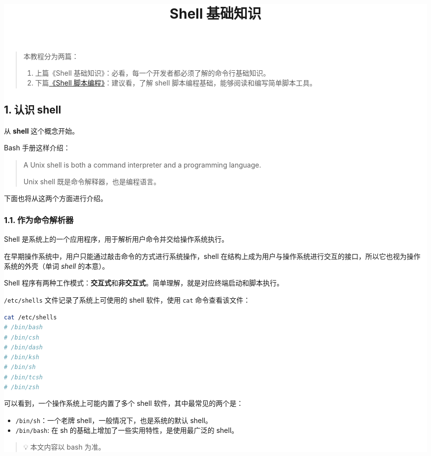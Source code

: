 ﻿---
title: 'Shell 基础知识'
excerpt: ""
toc: true
categories:
  - 编程语言
tags:
  - Shell
---

> 本教程分为两篇：
> 
> 1. 上篇《Shell 基础知识》：必看，每一个开发者都必须了解的命令行基础知识。
> 2. 下篇[《Shell 脚本编程》](/shell/Shell%E8%84%9A%E6%9C%AC%E7%BC%96%E7%A8%8B)：建议看，了解 shell 脚本编程基础，能够阅读和编写简单脚本工具。

## 1. 认识 shell

从 **shell** 这个概念开始。

Bash 手册这样介绍：

> A Unix shell is both a command interpreter and a programming language.
>
> Unix shell 既是命令解释器，也是编程语言。

下面也将从这两个方面进行介绍。

### 1.1. 作为命令解析器

Shell 是系统上的一个应用程序，用于解析用户命令并交给操作系统执行。

在早期操作系统中，用户只能通过敲击命令的方式进行系统操作，shell 在结构上成为用户与操作系统进行交互的接口，所以它也视为操作系统的外壳（单词 *shell* 的本意）。

Shell 程序有两种工作模式：**交互式**和**非交互式**。简单理解，就是对应终端启动和脚本执行。

`/etc/shells` 文件记录了系统上可使用的 shell 软件，使用 `cat` 命令查看该文件：

```bash
cat /etc/shells
# /bin/bash
# /bin/csh
# /bin/dash
# /bin/ksh
# /bin/sh
# /bin/tcsh
# /bin/zsh

```

可以看到，一个操作系统上可能内置了多个 shell 软件，其中最常见的两个是：

* `/bin/sh`：一个老牌 shell，一般情况下，也是系统的默认 shell。
* `/bin/bash`: 在 sh 的基础上增加了一些实用特性，是使用最广泛的 shell。

> 💡 本文内容以 bash 为准。
